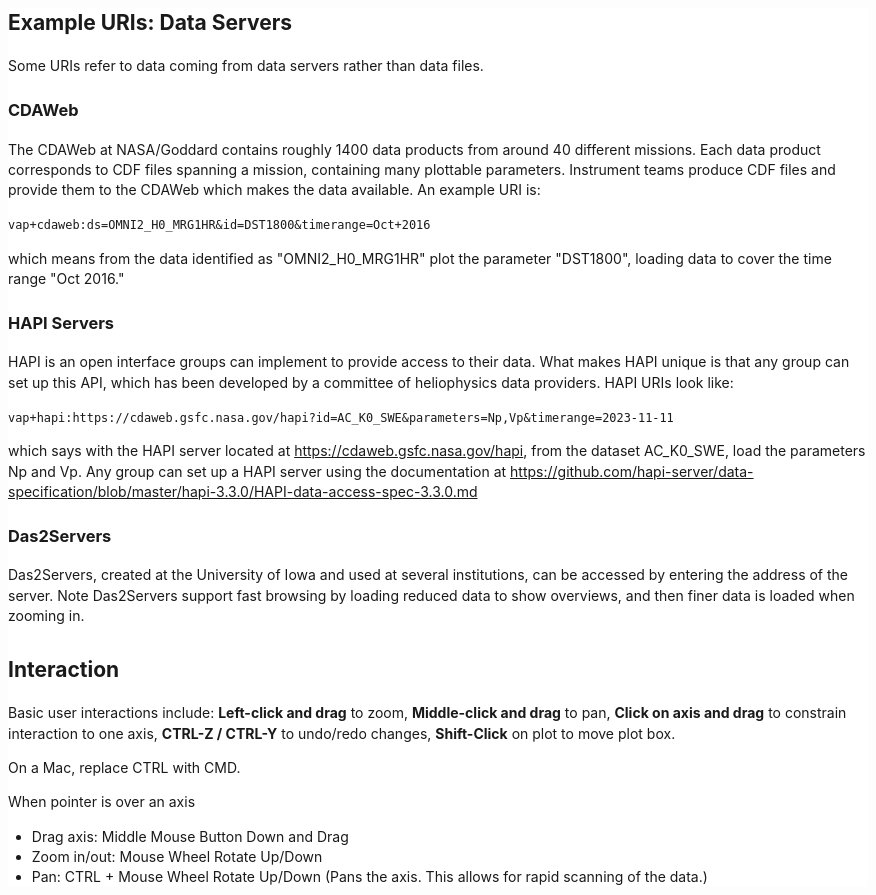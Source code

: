 ## Example URIs: Data Servers

Some URIs refer to data coming from data servers rather than data files.

### CDAWeb

The CDAWeb at NASA/Goddard contains roughly 1400 data products from
around 40 different missions. Each data product corresponds to CDF files
spanning a mission, containing many plottable parameters. Instrument
teams produce CDF files and provide them to the CDAWeb which makes the
data available. An example URI is:

```
vap+cdaweb:ds=OMNI2_H0_MRG1HR&id=DST1800&timerange=Oct+2016
```
which means from the data identified as "OMNI2\_H0\_MRG1HR" plot the
parameter "DST1800", loading data to cover the time range "Oct 2016."

### HAPI Servers

HAPI is an open interface groups can implement to provide access to
their data. What makes HAPI unique is that any group can set up this
API, which has been developed by a committee of heliophysics data
providers. HAPI URIs look like:

`vap+hapi:https://cdaweb.gsfc.nasa.gov/hapi?id=AC_K0_SWE&parameters=Np,Vp&timerange=2023-11-11`

which says with the HAPI server located at
<https://cdaweb.gsfc.nasa.gov/hapi>, from the dataset AC\_K0\_SWE, load
the parameters Np and Vp. Any group can set up a HAPI server using the
documentation at
<https://github.com/hapi-server/data-specification/blob/master/hapi-3.3.0/HAPI-data-access-spec-3.3.0.md>

### Das2Servers

Das2Servers, created at the University of Iowa and used at several institutions,
can be accessed by entering the address of the server.  Note Das2Servers
support fast browsing by loading reduced data to show overviews, and then
finer data is loaded when zooming in.

## Interaction

Basic user interactions include: **Left-click and drag** to zoom,
**Middle-click and drag** to pan, **Click on axis and drag** to
constrain interaction to one axis, **CTRL-Z / CTRL-Y** to undo/redo
changes, **Shift-Click** on plot to move plot box.

On a Mac, replace CTRL with CMD.

When pointer is over an axis

  - Drag axis: Middle Mouse Button Down and Drag
  - Zoom in/out: Mouse Wheel Rotate Up/Down
  - Pan: CTRL + Mouse Wheel Rotate Up/Down (Pans the axis. This allows
    for rapid scanning of the data.)
